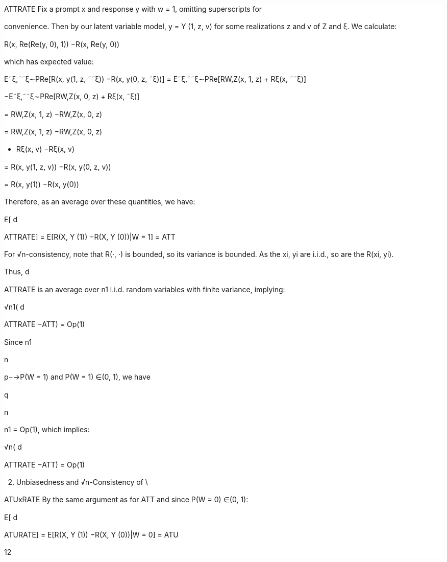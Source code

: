 ATTRATE Fix a prompt x and response y with w = 1, omitting superscripts for

convenience. Then by our latent variable model, y = Y (1, z, v) for some realizations z and v of Z and ξ. We calculate:

R(x, Re(Re(y, 0), 1)) −R(x, Re(y, 0))

which has expected value:

E˜ξ,˜˜ξ∼PRe[R(x, y(1, z, ˜˜ξ)) −R(x, y(0, z, ˜ξ))] = E˜ξ,˜˜ξ∼PRe[RW,Z(x, 1, z) + Rξ(x, ˜˜ξ)]

−E˜ξ,˜˜ξ∼PRe[RW,Z(x, 0, z) + Rξ(x, ˜ξ)]

= RW,Z(x, 1, z) −RW,Z(x, 0, z)

= RW,Z(x, 1, z) −RW,Z(x, 0, z)

+ Rξ(x, v) −Rξ(x, v)

= R(x, y(1, z, v)) −R(x, y(0, z, v))

= R(x, y(1)) −R(x, y(0))

Therefore, as an average over these quantities, we have:

E[ d

ATTRATE] = E[R(X, Y (1)) −R(X, Y (0))|W = 1] = ATT

For √n-consistency, note that R(·, ·) is bounded, so its variance is bounded. As the xi, yi are i.i.d., so are the R(xi, yi).

Thus, d

ATTRATE is an average over n1 i.i.d. random variables with finite variance, implying:

√n1( d

ATTRATE −ATT) = Op(1)

Since n1

n

p−→P(W = 1) and P(W = 1) ∈(0, 1), we have

q

n

n1 = Op(1), which implies:

√n( d

ATTRATE −ATT) = Op(1)

2. Unbiasedness and √n-Consistency of \

ATUxRATE By the same argument as for ATT and since P(W = 0) ∈(0, 1):

E[ d

ATURATE] = E[R(X, Y (1)) −R(X, Y (0))|W = 0] = ATU

12

